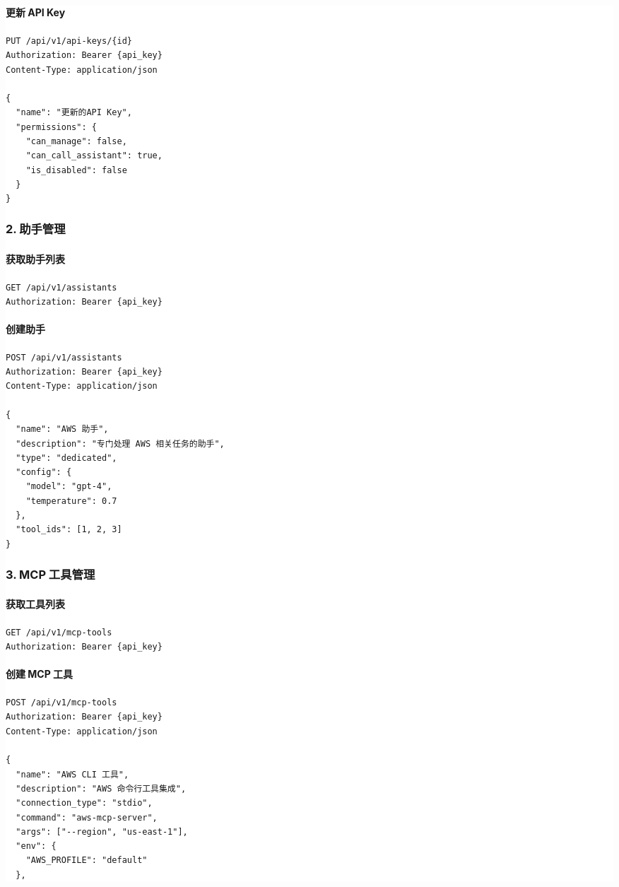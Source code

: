 #### 更新 API Key
```http
PUT /api/v1/api-keys/{id}
Authorization: Bearer {api_key}
Content-Type: application/json

{
  "name": "更新的API Key",
  "permissions": {
    "can_manage": false,
    "can_call_assistant": true,
    "is_disabled": false
  }
}
```

### 2. 助手管理

#### 获取助手列表
```http
GET /api/v1/assistants
Authorization: Bearer {api_key}
```

#### 创建助手
```http
POST /api/v1/assistants
Authorization: Bearer {api_key}
Content-Type: application/json

{
  "name": "AWS 助手",
  "description": "专门处理 AWS 相关任务的助手",
  "type": "dedicated",
  "config": {
    "model": "gpt-4",
    "temperature": 0.7
  },
  "tool_ids": [1, 2, 3]
}
```

### 3. MCP 工具管理

#### 获取工具列表
```http
GET /api/v1/mcp-tools
Authorization: Bearer {api_key}
```

#### 创建 MCP 工具
```http
POST /api/v1/mcp-tools
Authorization: Bearer {api_key}
Content-Type: application/json

{
  "name": "AWS CLI 工具",
  "description": "AWS 命令行工具集成",
  "connection_type": "stdio",
  "command": "aws-mcp-server",
  "args": ["--region", "us-east-1"],
  "env": {
    "AWS_PROFILE": "default"
  },
```